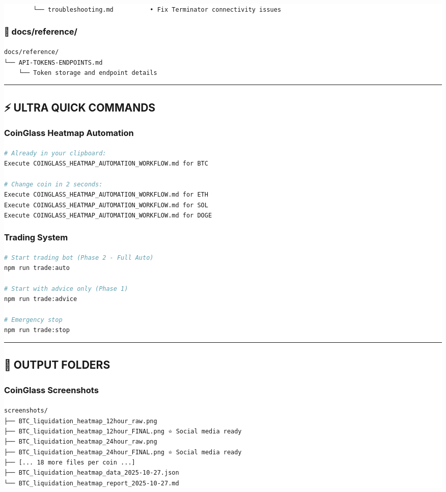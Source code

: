 ```
        └── troubleshooting.md          • Fix Terminator connectivity issues
```

### 📘 docs/reference/

```
docs/reference/
└── API-TOKENS-ENDPOINTS.md
    └── Token storage and endpoint details
```

---

## ⚡ ULTRA QUICK COMMANDS

### CoinGlass Heatmap Automation
```bash
# Already in your clipboard:
Execute COINGLASS_HEATMAP_AUTOMATION_WORKFLOW.md for BTC

# Change coin in 2 seconds:
Execute COINGLASS_HEATMAP_AUTOMATION_WORKFLOW.md for ETH
Execute COINGLASS_HEATMAP_AUTOMATION_WORKFLOW.md for SOL
Execute COINGLASS_HEATMAP_AUTOMATION_WORKFLOW.md for DOGE
```

### Trading System
```bash
# Start trading bot (Phase 2 - Full Auto)
npm run trade:auto

# Start with advice only (Phase 1)
npm run trade:advice

# Emergency stop
npm run trade:stop
```

---

## 📸 OUTPUT FOLDERS

### CoinGlass Screenshots
```
screenshots/
├── BTC_liquidation_heatmap_12hour_raw.png
├── BTC_liquidation_heatmap_12hour_FINAL.png ⭐ Social media ready
├── BTC_liquidation_heatmap_24hour_raw.png
├── BTC_liquidation_heatmap_24hour_FINAL.png ⭐ Social media ready
├── [... 18 more files per coin ...]
├── BTC_liquidation_heatmap_data_2025-10-27.json
└── BTC_liquidation_heatmap_report_2025-10-27.md
```
